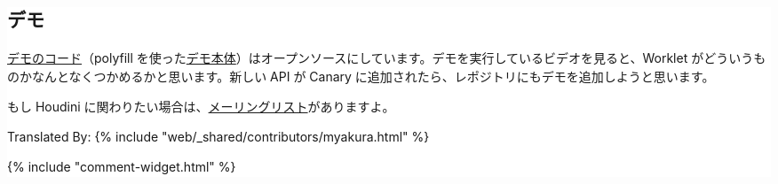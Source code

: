 ## デモ

[デモのコード][Houdini Samples]（polyfill を使った[デモ本体][Houdini Demo]）はオープンソースにしています。デモを実行しているビデオを見ると、Worklet がどういうものかなんとなくつかめるかと思います。新しい API が Canary に追加されたら、レポジトリにもデモを追加しようと思います。

もし Houdini に関わりたい場合は、[メーリングリスト][Houdini mailing list]がありますよ。

[Houdini Drafts]: http://dev.w3.org/houdini/
[Worklets spec]: https://drafts.css-houdini.org/worklets/
[Web Worker spec]: https://www.w3.org/TR/workers/
[Paint Worklet spec]: https://drafts.css-houdini.org/css-paint-api/
[Fragmentation spec]: https://www.w3.org/TR/css3-break/
[HTML5Rocks layers]: http://www.html5rocks.com/en/tutorials/speed/layers/
[Paul Lewis]: https://twitter.com/aerotwist
[Layout Worklet spec]: https://drafts.css-houdini.org/css-layout-api/
[Masonry]: http://masonry.desandro.com/
[Typed CSSOM spec]: https://drafts.css-houdini.org/css-typed-om/
[Aerotwist FLIP]: https://aerotwist.com/blog/flip-your-animations/#got-code
[Typed CSSOM polyfill]: https://github.com/css-typed-om/typed-om
[ruby annotations]: https://ja.wikipedia.org/wiki/%E3%83%AB%E3%83%93
[Properties and Values spec]: https://drafts.css-houdini.org/css-properties-values-api/
[Houdini Samples]: https://github.com/GoogleChrome/houdini-samples
[Houdini mailing list]: https://lists.w3.org/Archives/Public/public-houdini/
[CompWorklet Polyfill]: https://github.com/googlechrome/houdini-samples
[Web Components]: http://webcomponents.org/
[parallax scrolling]: https://en.wikipedia.org/wiki/Parallax_scrolling
[CSS Custom Properties]: https://developers.google.com/web/updates/2016/02/css-variables-why-should-you-care
[Houdini Demo]: https://googlechrome.github.io/houdini-samples/compositor-worklet/twitter-header
[Paint Worklet demo]: http://googlechrome.github.io/houdini-samples/paint-worklet/ripple/
[Paint Worklet source]: https://github.com/GoogleChrome/houdini-samples/tree/master/paint-worklet/ripple


Translated By: 
{% include "web/_shared/contributors/myakura.html" %}

{% include "comment-widget.html" %}